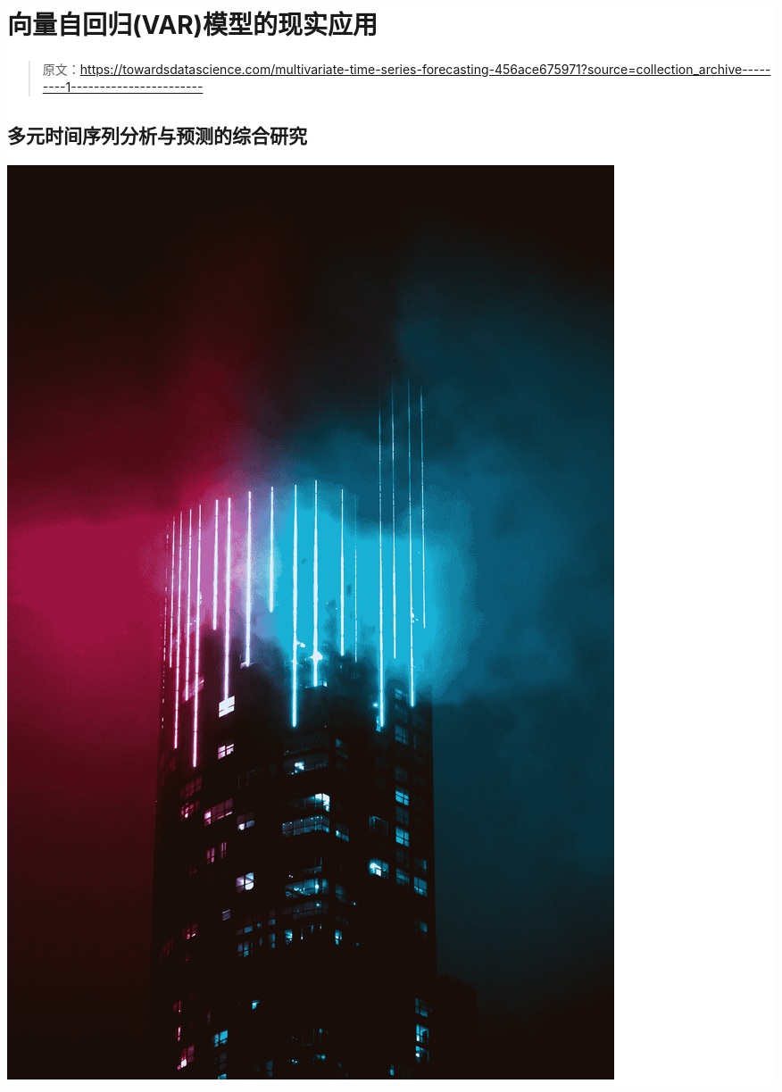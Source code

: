 # 向量自回归(VAR)模型的现实应用

> 原文：<https://towardsdatascience.com/multivariate-time-series-forecasting-456ace675971?source=collection_archive---------1----------------------->

## 多元时间序列分析与预测的综合研究

![](img/2eee3841b5c8d8be82b87a63df9278e3.png)
